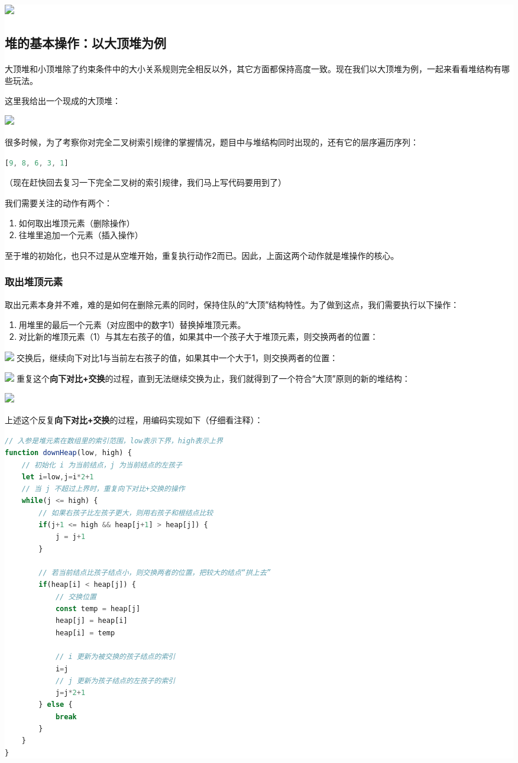 ![](img\19\7.image)
  
## 堆的基本操作：以大顶堆为例
大顶堆和小顶堆除了约束条件中的大小关系规则完全相反以外，其它方面都保持高度一致。现在我们以大顶堆为例，一起来看看堆结构有哪些玩法。   
 
这里我给出一个现成的大顶堆：   

![](img\19\8.image)   

很多时候，为了考察你对完全二叉树索引规律的掌握情况，题目中与堆结构同时出现的，还有它的层序遍历序列：  
```js
[9, 8, 6, 3, 1]
```
（现在赶快回去复习一下完全二叉树的索引规律，我们马上写代码要用到了）
  
我们需要关注的动作有两个：  
1. 如何取出堆顶元素（删除操作）
2. 往堆里追加一个元素（插入操作） 
  
至于堆的初始化，也只不过是从空堆开始，重复执行动作2而已。因此，上面这两个动作就是堆操作的核心。    
  
### 取出堆顶元素   
取出元素本身并不难，难的是如何在删除元素的同时，保持住队的“大顶”结构特性。为了做到这点，我们需要执行以下操作：   
1. 用堆里的最后一个元素（对应图中的数字1）替换掉堆顶元素。
2. 对比新的堆顶元素（1）与其左右孩子的值，如果其中一个孩子大于堆顶元素，则交换两者的位置：   

![](img\19\9.image)
交换后，继续向下对比1与当前左右孩子的值，如果其中一个大于1，则交换两者的位置：  


![](img\19\10.image)
重复这个**向下对比+交换**的过程，直到无法继续交换为止，我们就得到了一个符合“大顶”原则的新的堆结构：  

![](img\19\11.image)

上述这个反复**向下对比+交换**的过程，用编码实现如下（仔细看注释）：  

```js   
// 入参是堆元素在数组里的索引范围，low表示下界，high表示上界
function downHeap(low, high) {
    // 初始化 i 为当前结点，j 为当前结点的左孩子
    let i=low,j=i*2+1 
    // 当 j 不超过上界时，重复向下对比+交换的操作
    while(j <= high) {
        // 如果右孩子比左孩子更大，则用右孩子和根结点比较
        if(j+1 <= high && heap[j+1] > heap[j]) {
            j = j+1
        }
        
        // 若当前结点比孩子结点小，则交换两者的位置，把较大的结点“拱上去”
        if(heap[i] < heap[j]) {
            // 交换位置
            const temp = heap[j]  
            heap[j] = heap[i]  
            heap[i] = temp
            
            // i 更新为被交换的孩子结点的索引
            i=j  
            // j 更新为孩子结点的左孩子的索引
            j=j*2+1
        } else {
            break
        }
    }
}
```